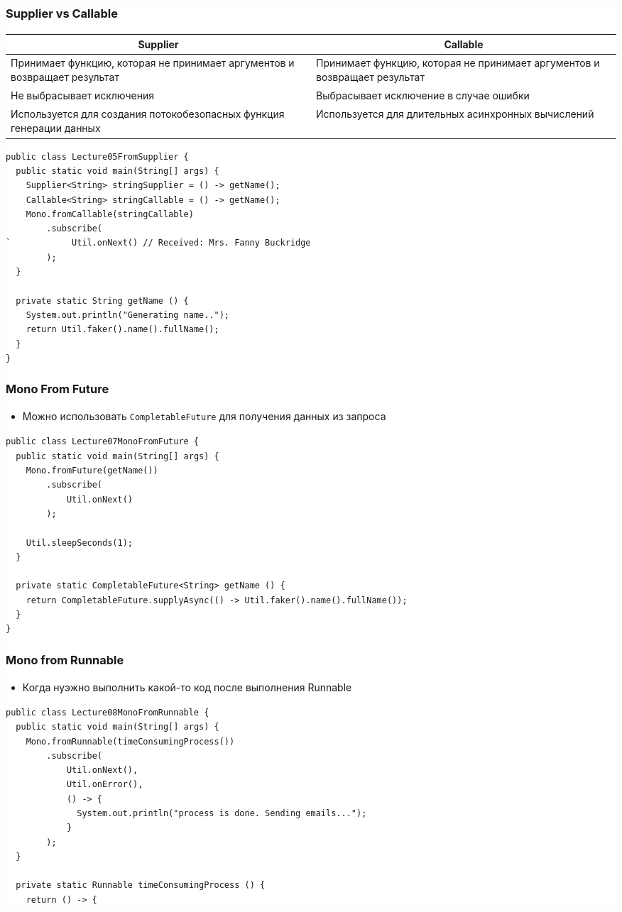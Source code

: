 ### Supplier vs Callable

| Supplier                                                                  | Callable                                                                  |
|---------------------------------------------------------------------------|---------------------------------------------------------------------------|
| Принимает функцию, которая не принимает аргументов и возвращает результат | Принимает функцию, которая не принимает аргументов и возвращает результат |
| Не выбрасывает исключения                                                 | Выбрасывает исключение в случае ошибки                                    |
| Используется для создания потокобезопасных функция генерации данных       | Используется для длительных асинхронных вычислений                        |                                                                           |                                                                           |

```
public class Lecture05FromSupplier {
  public static void main(String[] args) {
    Supplier<String> stringSupplier = () -> getName();
    Callable<String> stringCallable = () -> getName();
    Mono.fromCallable(stringCallable)
        .subscribe(
`            Util.onNext() // Received: Mrs. Fanny Buckridge
        );
  }

  private static String getName () {
    System.out.println("Generating name..");
    return Util.faker().name().fullName();
  }
}
```

### Mono From Future
- Можно использовать `CompletableFuture` для получения данных из запроса

```
public class Lecture07MonoFromFuture {
  public static void main(String[] args) {
    Mono.fromFuture(getName())
        .subscribe(
            Util.onNext()
        );

    Util.sleepSeconds(1);
  }

  private static CompletableFuture<String> getName () {
    return CompletableFuture.supplyAsync(() -> Util.faker().name().fullName());
  }
}
```

### Mono from Runnable
- Когда нуэжно выполнить какой-то код после выполнения Runnable
```
public class Lecture08MonoFromRunnable {
  public static void main(String[] args) {
    Mono.fromRunnable(timeConsumingProcess())
        .subscribe(
            Util.onNext(),
            Util.onError(),
            () -> {
              System.out.println("process is done. Sending emails...");
            }
        );
  }

  private static Runnable timeConsumingProcess () {
    return () -> {
```